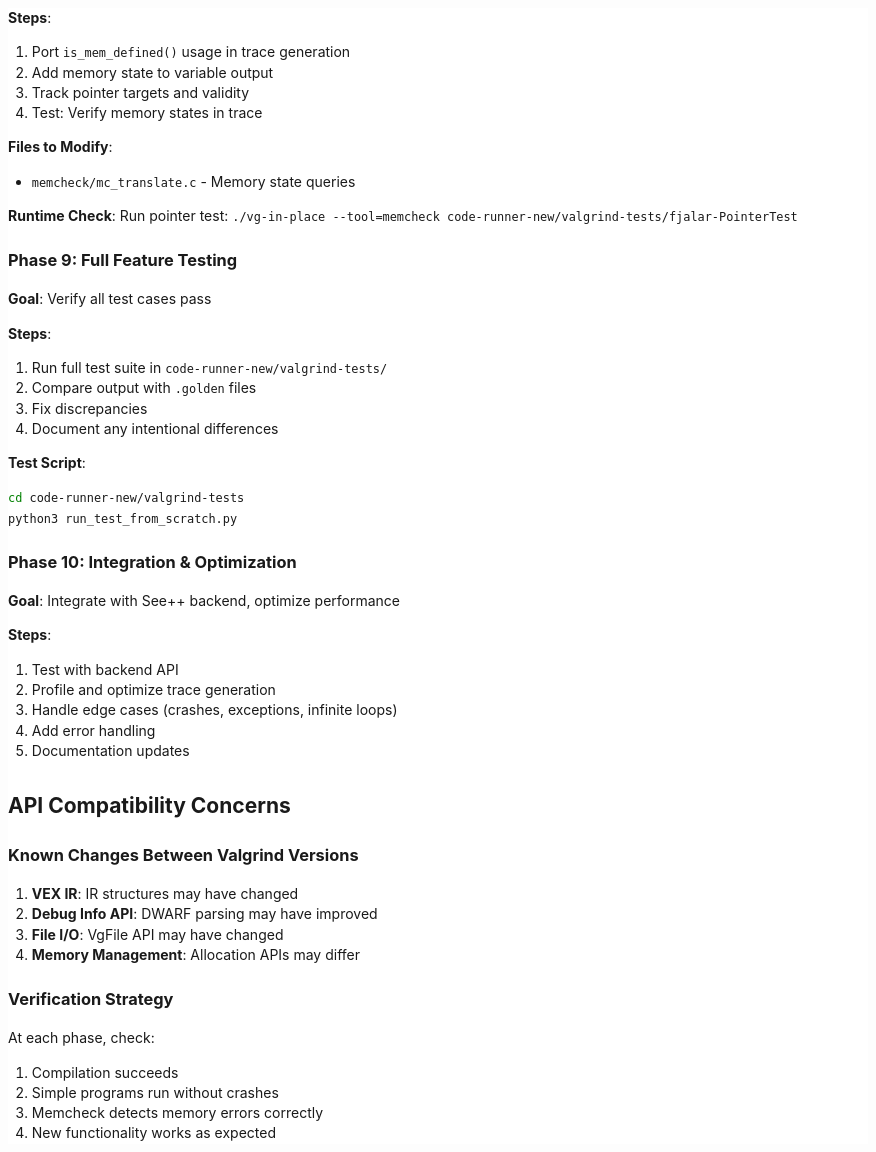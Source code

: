 **Steps**:
1. Port `is_mem_defined()` usage in trace generation
2. Add memory state to variable output
3. Track pointer targets and validity
4. Test: Verify memory states in trace

**Files to Modify**:
- `memcheck/mc_translate.c` - Memory state queries

**Runtime Check**: Run pointer test:
  `./vg-in-place --tool=memcheck code-runner-new/valgrind-tests/fjalar-PointerTest`

### Phase 9: Full Feature Testing
**Goal**: Verify all test cases pass

**Steps**:
1. Run full test suite in `code-runner-new/valgrind-tests/`
2. Compare output with `.golden` files
3. Fix discrepancies
4. Document any intentional differences

**Test Script**:
```bash
cd code-runner-new/valgrind-tests
python3 run_test_from_scratch.py
```

### Phase 10: Integration & Optimization
**Goal**: Integrate with See++ backend, optimize performance

**Steps**:
1. Test with backend API
2. Profile and optimize trace generation
3. Handle edge cases (crashes, exceptions, infinite loops)
4. Add error handling
5. Documentation updates

## API Compatibility Concerns

### Known Changes Between Valgrind Versions
1. **VEX IR**: IR structures may have changed
2. **Debug Info API**: DWARF parsing may have improved
3. **File I/O**: VgFile API may have changed
4. **Memory Management**: Allocation APIs may differ

### Verification Strategy
At each phase, check:
1. Compilation succeeds
2. Simple programs run without crashes
3. Memcheck detects memory errors correctly
4. New functionality works as expected
